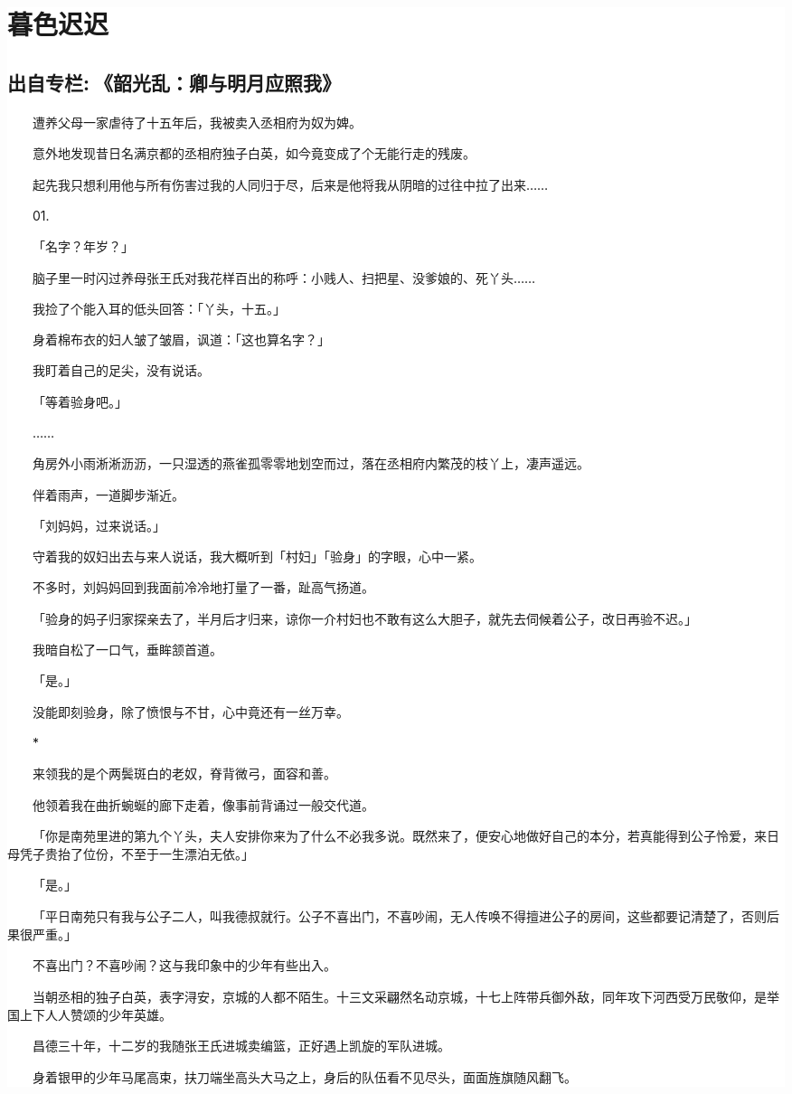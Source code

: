 # 暮色迟迟  
## 出自专栏: 《韶光乱：卿与明月应照我》  
&emsp;&emsp;遭养父母一家虐待了十五年后，我被卖入丞相府为奴为婢。  
  
&emsp;&emsp;意外地发现昔日名满京都的丞相府独子白英，如今竟变成了个无能行走的残废。  
  
&emsp;&emsp;起先我只想利用他与所有伤害过我的人同归于尽，后来是他将我从阴暗的过往中拉了出来……  
  
&emsp;&emsp;01.  
  
&emsp;&emsp;「名字？年岁？」  
  
&emsp;&emsp;脑子里一时闪过养母张王氏对我花样百出的称呼：小贱人、扫把星、没爹娘的、死丫头……  
  
&emsp;&emsp;我捡了个能入耳的低头回答：「丫头，十五。」  
  
&emsp;&emsp;身着棉布衣的妇人皱了皱眉，讽道：「这也算名字？」  
  
&emsp;&emsp;我盯着自己的足尖，没有说话。  
  
&emsp;&emsp;「等着验身吧。」  
  
&emsp;&emsp;……  
  
&emsp;&emsp;角房外小雨淅淅沥沥，一只湿透的燕雀孤零零地划空而过，落在丞相府内繁茂的枝丫上，凄声遥远。  
  
&emsp;&emsp;伴着雨声，一道脚步渐近。  
  
&emsp;&emsp;「刘妈妈，过来说话。」  
  
&emsp;&emsp;守着我的奴妇出去与来人说话，我大概听到「村妇」「验身」的字眼，心中一紧。  
  
&emsp;&emsp;不多时，刘妈妈回到我面前冷冷地打量了一番，趾高气扬道。  
  
&emsp;&emsp;「验身的妈子归家探亲去了，半月后才归来，谅你一介村妇也不敢有这么大胆子，就先去伺候着公子，改日再验不迟。」  
  
&emsp;&emsp;我暗自松了一口气，垂眸颔首道。  
  
&emsp;&emsp;「是。」  
  
&emsp;&emsp;没能即刻验身，除了愤恨与不甘，心中竟还有一丝万幸。  
  
&emsp;&emsp;*  
  
&emsp;&emsp;来领我的是个两鬓斑白的老奴，脊背微弓，面容和善。  
  
&emsp;&emsp;他领着我在曲折蜿蜒的廊下走着，像事前背诵过一般交代道。  
  
&emsp;&emsp;「你是南苑里进的第九个丫头，夫人安排你来为了什么不必我多说。既然来了，便安心地做好自己的本分，若真能得到公子怜爱，来日母凭子贵抬了位份，不至于一生漂泊无依。」  
  
&emsp;&emsp;「是。」  
  
&emsp;&emsp;「平日南苑只有我与公子二人，叫我德叔就行。公子不喜出门，不喜吵闹，无人传唤不得擅进公子的房间，这些都要记清楚了，否则后果很严重。」  
  
&emsp;&emsp;不喜出门？不喜吵闹？这与我印象中的少年有些出入。  
  
&emsp;&emsp;当朝丞相的独子白英，表字浔安，京城的人都不陌生。十三文采翩然名动京城，十七上阵带兵御外敌，同年攻下河西受万民敬仰，是举国上下人人赞颂的少年英雄。  
  
&emsp;&emsp;昌德三十年，十二岁的我随张王氏进城卖编篮，正好遇上凯旋的军队进城。  
  
&emsp;&emsp;身着银甲的少年马尾高束，扶刀端坐高头大马之上，身后的队伍看不见尽头，面面旌旗随风翻飞。  
  